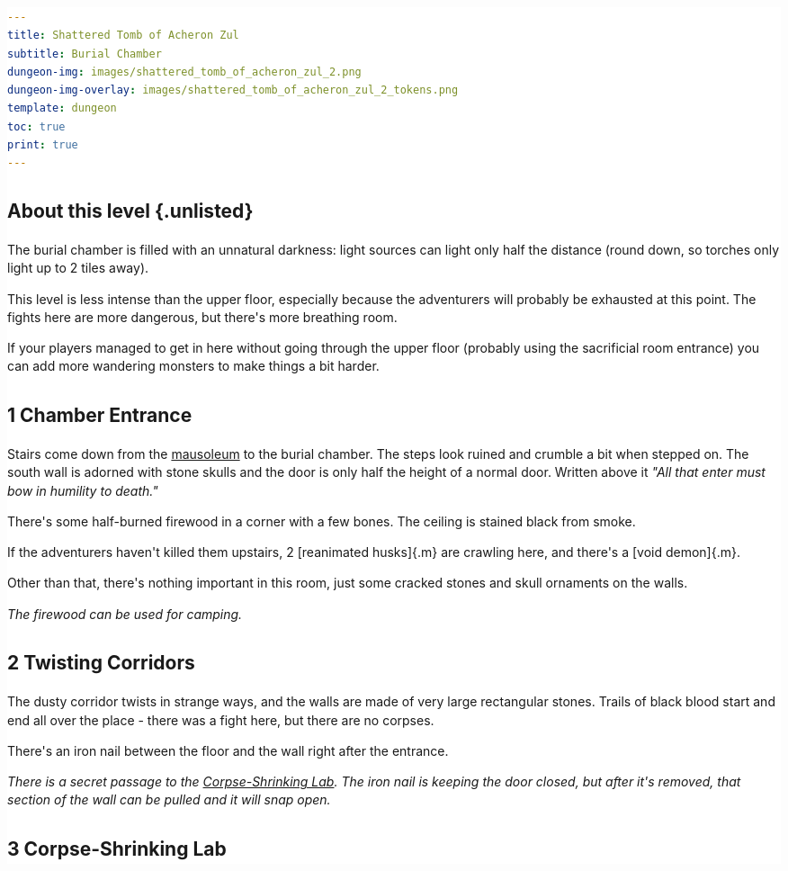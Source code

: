 ```yaml
---
title: Shattered Tomb of Acheron Zul
subtitle: Burial Chamber
dungeon-img: images/shattered_tomb_of_acheron_zul_2.png
dungeon-img-overlay: images/shattered_tomb_of_acheron_zul_2_tokens.png
template: dungeon
toc: true
print: true
---
```


## About this level {.unlisted}
The burial chamber is filled with an unnatural darkness: light sources can light only half the distance (round down, so torches only light up to 2 tiles away).

This level is less intense than the upper floor, especially because the adventurers will probably be exhausted at this point. The fights here are more dangerous, but there's more breathing room.

If your players managed to get in here without going through the upper floor (probably using the sacrificial room entrance) you can add more wandering monsters to make things a bit harder.

## 1 Chamber Entrance

Stairs come down from the [mausoleum](./dungeon_level_1.html#13-burial-chamber-entrance) to the burial chamber. The steps look ruined and crumble a bit when stepped on. The south wall is adorned with stone skulls and the door is only half the height of a normal door. Written above it *"All that enter must bow in humility to death."*

There's some half-burned firewood in a corner with a few bones. The ceiling is stained black from smoke.

If the adventurers haven't killed them upstairs, 2 [reanimated husks]{.m} are crawling here, and there's a [void demon]{.m}.

Other than that, there's nothing important in this room, just some cracked stones and skull ornaments on the walls.

*The firewood can be used for camping.*

## 2 Twisting Corridors

The dusty corridor twists in strange ways, and the walls are made of very large rectangular stones. Trails of black blood start and end all over the place - there was a fight here, but there are no corpses.

There's an iron nail between the floor and the wall right after the entrance.

*There is a secret passage to the [Corpse-Shrinking Lab](#3-corpse-shrinking-lab). The iron nail is keeping the door closed, but after it's removed, that section of the wall can be pulled and it will snap open.*

## 3 Corpse-Shrinking Lab
